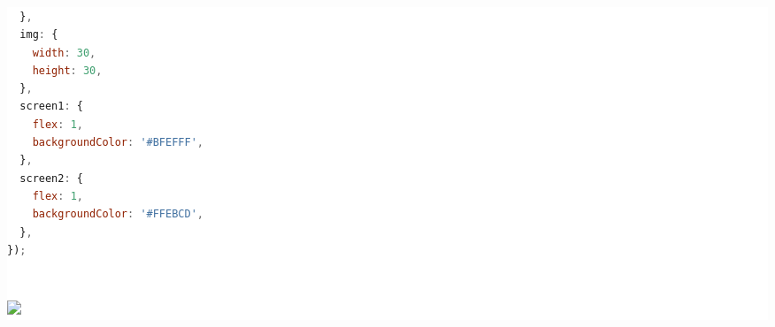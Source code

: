 ```js
  },
  img: {
    width: 30,
    height: 30,
  },
  screen1: {
    flex: 1,
    backgroundColor: '#BFEFFF',
  },
  screen2: {
    flex: 1,
    backgroundColor: '#FFEBCD',
  },
});

```
<br />

[<img src="https://github.com/hoaphantn7604/file-upload/blob/master/document/profile/hoa_phan_dev_banner.png">](https://github.com/hoaphantn7604)
